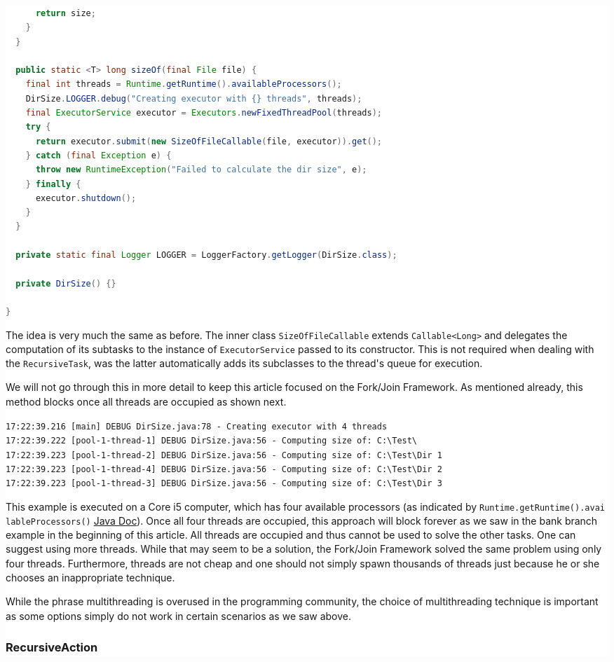 ```java
      return size;
    }
  }

  public static <T> long sizeOf(final File file) {
    final int threads = Runtime.getRuntime().availableProcessors();
    DirSize.LOGGER.debug("Creating executor with {} threads", threads);
    final ExecutorService executor = Executors.newFixedThreadPool(threads);
    try {
      return executor.submit(new SizeOfFileCallable(file, executor)).get();
    } catch (final Exception e) {
      throw new RuntimeException("Failed to calculate the dir size", e);
    } finally {
      executor.shutdown();
    }
  }

  private static final Logger LOGGER = LoggerFactory.getLogger(DirSize.class);

  private DirSize() {}

}
```

The idea is very much the same as before.  The inner class `SizeOfFileCallable` extends `Callable<Long>` and delegates the computation of its subtasks to the instance of `ExecutorService` passed to its constructor.  This is not required when dealing with the `RecursiveTask`, was the latter automatically adds its subclasses to the thread's queue for execution.

We will not go through this in more detail to keep this article focused on the Fork/Join Framework.  As mentioned already, this method blocks once all threads are occupied as shown next.

```
17:22:39.216 [main] DEBUG DirSize.java:78 - Creating executor with 4 threads
17:22:39.222 [pool-1-thread-1] DEBUG DirSize.java:56 - Computing size of: C:\Test\
17:22:39.223 [pool-1-thread-2] DEBUG DirSize.java:56 - Computing size of: C:\Test\Dir 1
17:22:39.223 [pool-1-thread-4] DEBUG DirSize.java:56 - Computing size of: C:\Test\Dir 2
17:22:39.223 [pool-1-thread-3] DEBUG DirSize.java:56 - Computing size of: C:\Test\Dir 3
```

This example is executed on a Core i5 computer, which has four available processors (as indicated by `Runtime.getRuntime().availableProcessors()` [Java Doc](http://docs.oracle.com/javase/6/docs/api/java/lang/Runtime.html#availableProcessors())).  Once all four threads are occupied, this approach will block forever as we saw in the bank branch example in the beginning of this article.  All threads are occupied and thus cannot be used to solve the other tasks.  One can suggest using more threads.  While that may seem to be a solution, the Fork/Join Framework solved the same problem using only four threads.  Furthermore, threads are not cheap and one should not simply spawn thousands of threads just because he or she chooses an inappropriate technique.

While the phrase multithreading is overused in the programming community, the choice of multithreading technique is important as some options simply do not work in certain scenarios as we saw above.

### RecursiveAction
